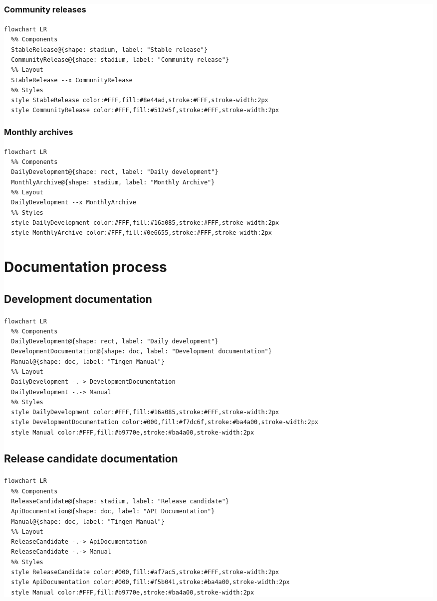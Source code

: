 ### Community releases

```mermaid
flowchart LR
  %% Components
  StableRelease@{shape: stadium, label: "Stable release"}
  CommunityRelease@{shape: stadium, label: "Community release"}
  %% Layout
  StableRelease --x CommunityRelease
  %% Styles 
  style StableRelease color:#FFF,fill:#8e44ad,stroke:#FFF,stroke-width:2px
  style CommunityRelease color:#FFF,fill:#512e5f,stroke:#FFF,stroke-width:2px
```

### Monthly archives

```mermaid
flowchart LR
  %% Components
  DailyDevelopment@{shape: rect, label: "Daily development"}
  MonthlyArchive@{shape: stadium, label: "Monthly Archive"}
  %% Layout
  DailyDevelopment --x MonthlyArchive
  %% Styles
  style DailyDevelopment color:#FFF,fill:#16a085,stroke:#FFF,stroke-width:2px
  style MonthlyArchive color:#FFF,fill:#0e6655,stroke:#FFF,stroke-width:2px
```

# Documentation process

## Development documentation

```mermaid
flowchart LR
  %% Components
  DailyDevelopment@{shape: rect, label: "Daily development"}
  DevelopmentDocumentation@{shape: doc, label: "Development documentation"}
  Manual@{shape: doc, label: "Tingen Manual"}
  %% Layout
  DailyDevelopment -.-> DevelopmentDocumentation
  DailyDevelopment -.-> Manual
  %% Styles
  style DailyDevelopment color:#FFF,fill:#16a085,stroke:#FFF,stroke-width:2px
  style DevelopmentDocumentation color:#000,fill:#f7dc6f,stroke:#ba4a00,stroke-width:2px
  style Manual color:#FFF,fill:#b9770e,stroke:#ba4a00,stroke-width:2px
```

## Release candidate documentation

```mermaid
flowchart LR
  %% Components
  ReleaseCandidate@{shape: stadium, label: "Release candidate"}
  ApiDocumentation@{shape: doc, label: "API Documentation"}
  Manual@{shape: doc, label: "Tingen Manual"}
  %% Layout
  ReleaseCandidate -.-> ApiDocumentation
  ReleaseCandidate -.-> Manual
  %% Styles
  style ReleaseCandidate color:#000,fill:#af7ac5,stroke:#FFF,stroke-width:2px
  style ApiDocumentation color:#000,fill:#f5b041,stroke:#ba4a00,stroke-width:2px
  style Manual color:#FFF,fill:#b9770e,stroke:#ba4a00,stroke-width:2px
```
